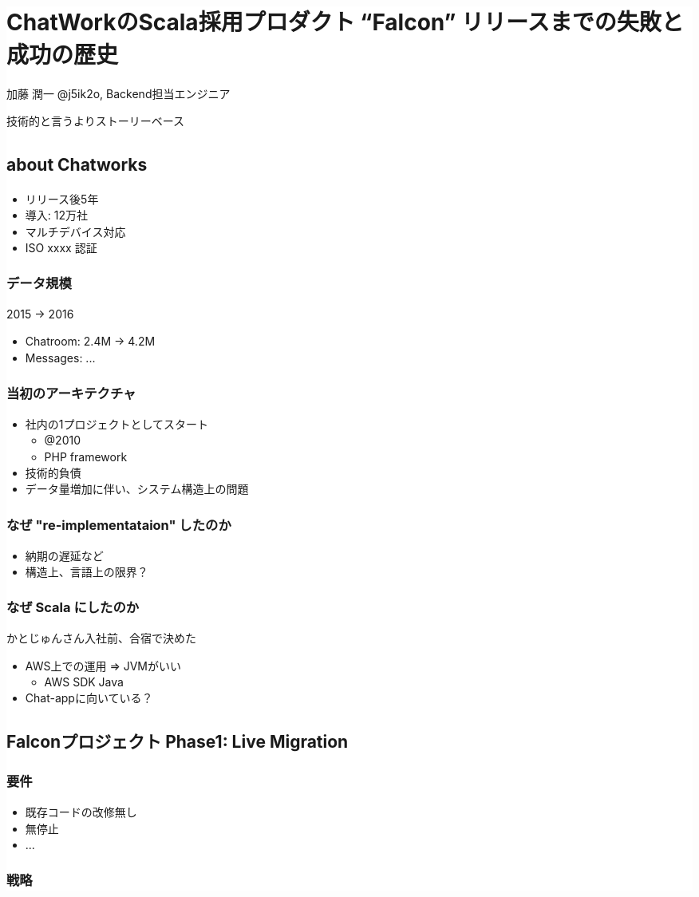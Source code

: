 ChatWorkのScala採用プロダクト “Falcon” リリースまでの失敗と成功の歴史
=====================================================================

加藤 潤一 @j5ik2o, Backend担当エンジニア


技術的と言うよりストーリーベース

about Chatworks
---------------

- リリース後5年
- 導入: 12万社
- マルチデバイス対応
- ISO xxxx 認証

### データ規模

2015 -> 2016

- Chatroom: 2.4M -> 4.2M
- Messages: ...

### 当初のアーキテクチャ

- 社内の1プロジェクトとしてスタート
    - @2010
    - PHP framework
- 技術的負債
- データ量増加に伴い、システム構造上の問題

### なぜ "re-implementataion" したのか

- 納期の遅延など
- 構造上、言語上の限界？

### なぜ Scala にしたのか

かとじゅんさん入社前、合宿で決めた

- AWS上での運用 => JVMがいい
    - AWS SDK Java
- Chat-appに向いている？


Falconプロジェクト Phase1: Live Migration
-----------------------------------------

### 要件

- 既存コードの改修無し
- 無停止
- ...

### 戦略
